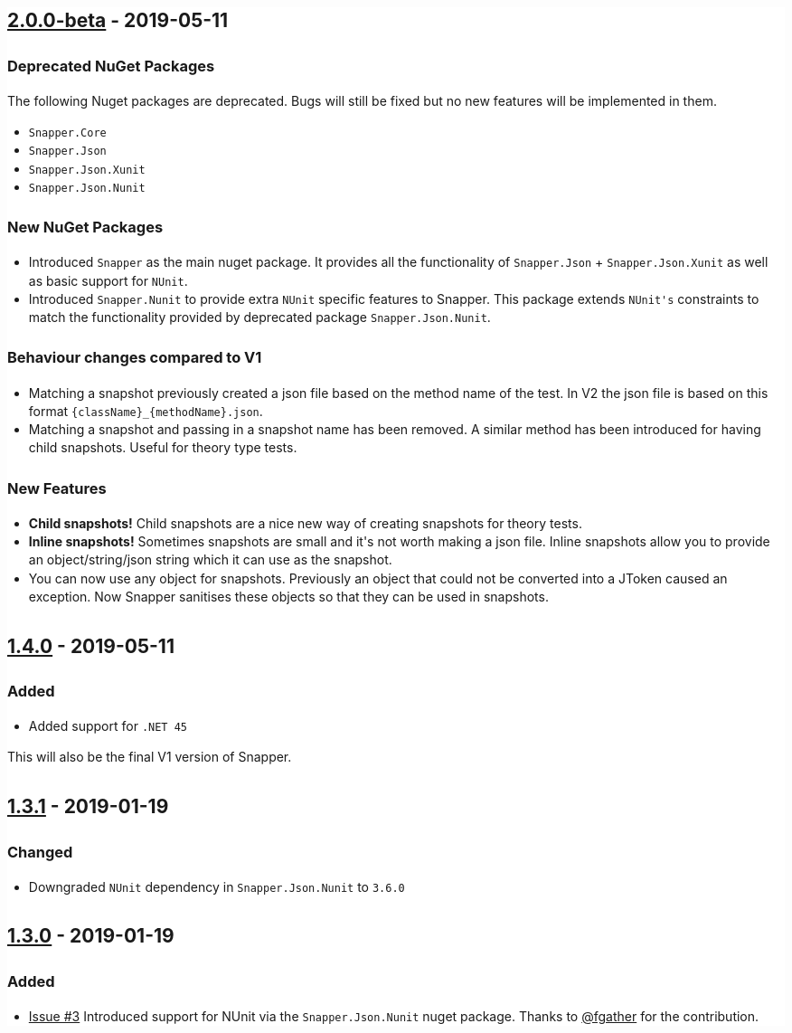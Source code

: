 ## [2.0.0-beta] - 2019-05-11

### Deprecated NuGet Packages
The following Nuget packages are deprecated. Bugs will still be fixed but no new features will be implemented in them.
- `Snapper.Core`
- `Snapper.Json`
- `Snapper.Json.Xunit`
- `Snapper.Json.Nunit`

### New NuGet Packages
- Introduced `Snapper` as the main nuget package. It provides all the functionality of `Snapper.Json` + `Snapper.Json.Xunit` as well as basic support for `NUnit`.
- Introduced `Snapper.Nunit` to provide extra `NUnit` specific features to Snapper. This package extends `NUnit's` constraints to match the functionality provided by deprecated package `Snapper.Json.Nunit`.

### Behaviour changes compared to V1
- Matching a snapshot previously created a json file based on the method name of the test. In V2 the json file is based on this format `{className}_{methodName}.json`.
- Matching a snapshot and passing in a snapshot name has been removed. A similar method has been introduced for having child snapshots. Useful for theory type tests.

### New Features
- **Child snapshots!** Child snapshots are a nice new way of creating snapshots for theory tests.
- **Inline snapshots!** Sometimes snapshots are small and it's not worth making a json file. Inline snapshots allow you to provide an object/string/json string which it can use as the snapshot.
- You can now use any object for snapshots. Previously an object that could not be converted into a JToken caused an exception. Now Snapper sanitises these objects so that they can be used in snapshots.

## [1.4.0] - 2019-05-11
### Added
- Added support for `.NET 45`

This will also be the final V1 version of Snapper.

## [1.3.1] - 2019-01-19
### Changed
- Downgraded `NUnit` dependency in `Snapper.Json.Nunit` to `3.6.0`

## [1.3.0] - 2019-01-19
### Added
- [Issue #3](https://github.com/theramis/Snapper/issues/3) Introduced support for NUnit via the `Snapper.Json.Nunit` nuget package. Thanks to [@fgather](https://github.com/fgather) for the contribution.


[2.4.0]: https://github.com/theramis/Snapper/compare/2.3.2...2.4.0
[2.3.2]: https://github.com/theramis/Snapper/compare/2.3.1...2.3.2
[2.3.1]: https://github.com/theramis/Snapper/compare/2.3.0...2.3.1
[2.3.0]: https://github.com/theramis/Snapper/compare/2.2.4...2.3.0
[2.2.4]: https://github.com/theramis/Snapper/compare/2.2.3...2.2.4
[2.2.3]: https://github.com/theramis/Snapper/compare/2.2.2...2.2.3
[2.2.2]: https://github.com/theramis/Snapper/compare/2.2.1...2.2.2
[2.2.1]: https://github.com/theramis/Snapper/compare/2.2.0...2.2.1
[2.2.0]: https://github.com/theramis/Snapper/compare/2.1.0...2.2.0
[2.1.0]: https://github.com/theramis/Snapper/compare/2.0.1...2.1.0
[2.0.1]: https://github.com/theramis/Snapper/compare/2.0.0...2.0.1
[2.0.0]: https://github.com/theramis/Snapper/compare/1.4.0...2.0.0
[2.0.0-beta3]: https://github.com/theramis/Snapper/compare/2.0.0-beta2...2.0.0-beta3
[2.0.0-beta2]: https://github.com/theramis/Snapper/compare/2.0.0-beta...2.0.0-beta2
[2.0.0-beta]: https://github.com/theramis/Snapper/compare/1.4.0...2.0.0-beta
[1.4.0]: https://github.com/theramis/Snapper/compare/1.3.1...1.4.0
[1.3.1]: https://github.com/theramis/Snapper/compare/1.3.0...1.3.1
[1.3.0]: https://github.com/theramis/Snapper/compare/1.2.0...1.3.0
[1.2.0]: https://github.com/theramis/Snapper/compare/1.1.1...1.2.0
[1.1.1]: https://github.com/theramis/Snapper/compare/1.1.0...1.1.1
[1.1.0]: https://github.com/theramis/Snapper/compare/1.0.1...1.1.0
[1.0.1]: https://github.com/theramis/Snapper/compare/1.0.0...1.0.1
[1.0.0]: https://github.com/theramis/Snapper/tree/1.0.0